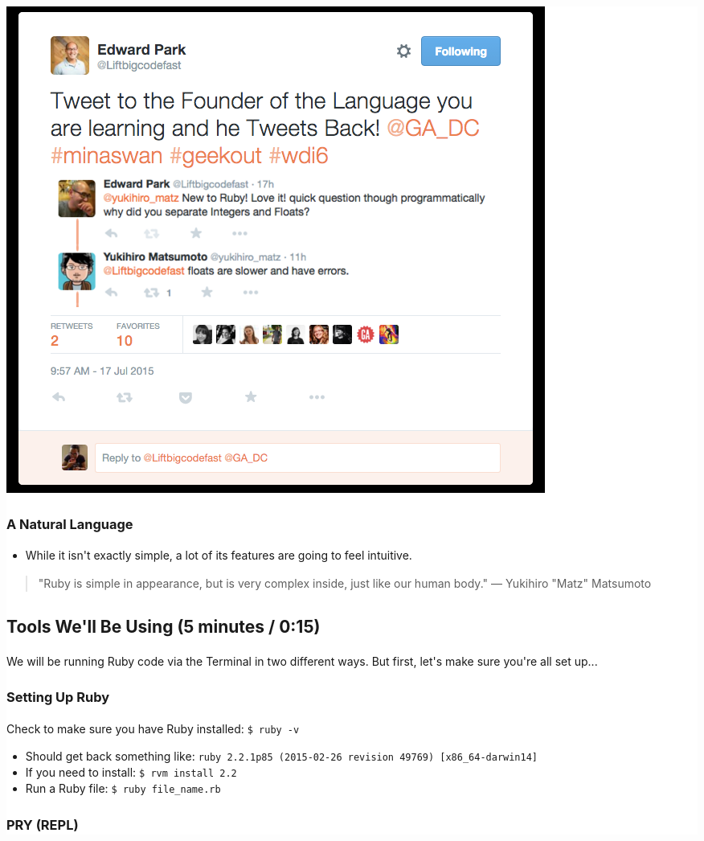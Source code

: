 ![He really is quite nice.](matz-n-park.png)

### A **Natural** Language

* While it isn't exactly simple, a lot of its features are going to feel intuitive.  

> "Ruby is simple in appearance, but is very complex inside, just like our human body." — Yukihiro "Matz" Matsumoto  

## Tools We'll Be Using (5 minutes / 0:15)

We will be running Ruby code via the Terminal in two different ways. But first, let's make sure you're all set up...

### Setting Up Ruby

Check to make sure you have Ruby installed: `$ ruby -v`
* Should get back something like: `ruby 2.2.1p85 (2015-02-26 revision 49769) [x86_64-darwin14]`
* If you need to install: `$ rvm install 2.2`
* Run a Ruby file: `$ ruby file_name.rb`

### PRY (REPL)
